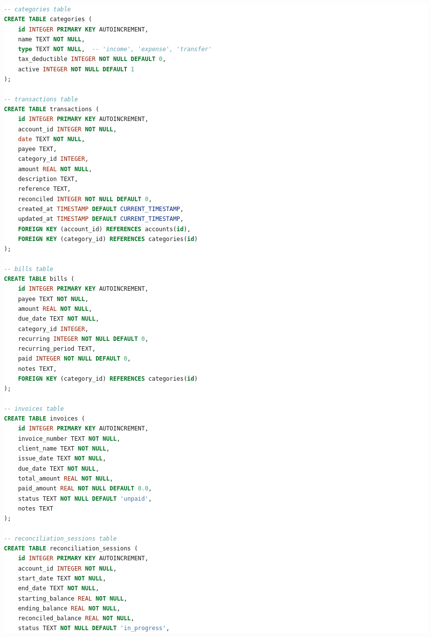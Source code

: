 ```sql
-- categories table
CREATE TABLE categories (
    id INTEGER PRIMARY KEY AUTOINCREMENT,
    name TEXT NOT NULL,
    type TEXT NOT NULL,  -- 'income', 'expense', 'transfer'
    tax_deductible INTEGER NOT NULL DEFAULT 0,
    active INTEGER NOT NULL DEFAULT 1
);

-- transactions table
CREATE TABLE transactions (
    id INTEGER PRIMARY KEY AUTOINCREMENT,
    account_id INTEGER NOT NULL,
    date TEXT NOT NULL,
    payee TEXT,
    category_id INTEGER,
    amount REAL NOT NULL,
    description TEXT,
    reference TEXT,
    reconciled INTEGER NOT NULL DEFAULT 0,
    created_at TIMESTAMP DEFAULT CURRENT_TIMESTAMP,
    updated_at TIMESTAMP DEFAULT CURRENT_TIMESTAMP,
    FOREIGN KEY (account_id) REFERENCES accounts(id),
    FOREIGN KEY (category_id) REFERENCES categories(id)
);

-- bills table
CREATE TABLE bills (
    id INTEGER PRIMARY KEY AUTOINCREMENT,
    payee TEXT NOT NULL,
    amount REAL NOT NULL,
    due_date TEXT NOT NULL,
    category_id INTEGER,
    recurring INTEGER NOT NULL DEFAULT 0,
    recurring_period TEXT,
    paid INTEGER NOT NULL DEFAULT 0,
    notes TEXT,
    FOREIGN KEY (category_id) REFERENCES categories(id)
);

-- invoices table
CREATE TABLE invoices (
    id INTEGER PRIMARY KEY AUTOINCREMENT,
    invoice_number TEXT NOT NULL,
    client_name TEXT NOT NULL,
    issue_date TEXT NOT NULL,
    due_date TEXT NOT NULL,
    total_amount REAL NOT NULL,
    paid_amount REAL NOT NULL DEFAULT 0.0,
    status TEXT NOT NULL DEFAULT 'unpaid',
    notes TEXT
);

-- reconciliation_sessions table
CREATE TABLE reconciliation_sessions (
    id INTEGER PRIMARY KEY AUTOINCREMENT,
    account_id INTEGER NOT NULL,
    start_date TEXT NOT NULL,
    end_date TEXT NOT NULL,
    starting_balance REAL NOT NULL,
    ending_balance REAL NOT NULL,
    reconciled_balance REAL NOT NULL,
    status TEXT NOT NULL DEFAULT 'in_progress',
```
